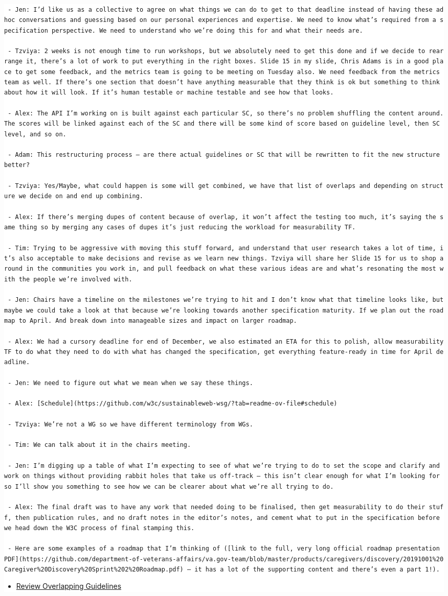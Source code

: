      - Jen: I’d like us as a collective to agree on what things we can do to get to that deadline instead of having these ad hoc conversations and guessing based on our personal experiences and expertise. We need to know what’s required from a specification perspective. We need to understand who we’re doing this for and what their needs are.

     - Tzviya: 2 weeks is not enough time to run workshops, but we absolutely need to get this done and if we decide to rearrange it, there’s a lot of work to put everything in the right boxes. Slide 15 in my slide, Chris Adams is in a good place to get some feedback, and the metrics team is going to be meeting on Tuesday also. We need feedback from the metrics team as well. If there’s one section that doesn’t have anything measurable that they think is ok but something to think about how it will look. If it’s human testable or machine testable and see how that looks.

     - Alex: The API I’m working on is built against each particular SC, so there’s no problem shuffling the content around. The scores will be linked against each of the SC and there will be some kind of score based on guideline level, then SC level, and so on.

     - Adam: This restructuring process – are there actual guidelines or SC that will be rewritten to fit the new structure better?

     - Tzviya: Yes/Maybe, what could happen is some will get combined, we have that list of overlaps and depending on structure we decide on and end up combining.

     - Alex: If there’s merging dupes of content because of overlap, it won’t affect the testing too much, it’s saying the same thing so by merging any cases of dupes it’s just reducing the workload for measurability TF.

     - Tim: Trying to be aggressive with moving this stuff forward, and understand that user research takes a lot of time, it’s also acceptable to make decisions and revise as we learn new things. Tzviya will share her Slide 15 for us to shop around in the communities you work in, and pull feedback on what these various ideas are and what’s resonating the most with the people we’re involved with.

     - Jen: Chairs have a timeline on the milestones we’re trying to hit and I don’t know what that timeline looks like, but maybe we could take a look at that because we’re looking towards another specification maturity. If we plan out the roadmap to April. And break down into manageable sizes and impact on larger roadmap.

     - Alex: We had a cursory deadline for end of December, we also estimated an ETA for this to polish, allow measurability TF to do what they need to do with what has changed the specification, get everything feature-ready in time for April deadline.

     - Jen: We need to figure out what we mean when we say these things.

     - Alex: [Schedule](https://github.com/w3c/sustainableweb-wsg/?tab=readme-ov-file#schedule)

     - Tzviya: We’re not a WG so we have different terminology from WGs.

     - Tim: We can talk about it in the chairs meeting.

     - Jen: I’m digging up a table of what I’m expecting to see of what we’re trying to do to set the scope and clarify and work on things without providing rabbit holes that take us off-track – this isn’t clear enough for what I’m looking for so I’ll show you something to see how we can be clearer about what we’re all trying to do.

     - Alex: The final draft was to have any work that needed doing to be finalised, then get measurability to do their stuff, then publication rules, and no draft notes in the editor’s notes, and cement what to put in the specification before we head down the W3C process of final stamping this.

     - Here are some examples of a roadmap that I’m thinking of ([link to the full, very long official roadmap presentation PDF](https://github.com/department-of-veterans-affairs/va.gov-team/blob/master/products/caregivers/discovery/20191001%20Caregiver%20Discovery%20Sprint%202%20Roadmap.pdf) — it has a lot of the supporting content and there’s even a part 1!).
   - [Review Overlapping Guidelines](https://github.com/w3c/sustainableweb-wsg/issues/5)
